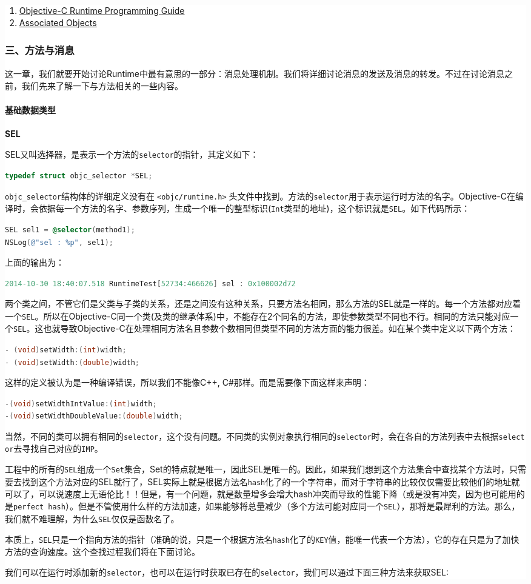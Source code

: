 1. [Objective-C Runtime Programming Guide](https://developer.apple.com/library/ios/documentation/Cocoa/Conceptual/ObjCRuntimeGuide/Introduction/Introduction.html)
2. [Associated Objects](http://www.cocoanetics.com/2012/06/associated-objects/)







### 三、方法与消息

这一章，我们就要开始讨论Runtime中最有意思的一部分：消息处理机制。我们将详细讨论消息的发送及消息的转发。不过在讨论消息之前，我们先来了解一下与方法相关的一些内容。

#### 基础数据类型

**SEL**

SEL又叫选择器，是表示一个方法的`selector`的指针，其定义如下：

```objective-c
typedef struct objc_selector *SEL;
```

`objc_selector`结构体的详细定义没有在 `<objc/runtime.h>` 头文件中找到。方法的`selector`用于表示运行时方法的名字。Objective-C在编译时，会依据每一个方法的名字、参数序列，生成一个唯一的整型标识(`Int`类型的地址)，这个标识就是`SEL`。如下代码所示：

```objective-c
SEL sel1 = @selector(method1);
NSLog(@"sel : %p", sel1);
```

上面的输出为：

```objective-c
2014-10-30 18:40:07.518 RuntimeTest[52734:466626] sel : 0x100002d72
```

两个类之间，不管它们是父类与子类的关系，还是之间没有这种关系，只要方法名相同，那么方法的SEL就是一样的。每一个方法都对应着一个`SEL`。所以在Objective-C同一个类(及类的继承体系)中，不能存在2个同名的方法，即使参数类型不同也不行。相同的方法只能对应一个`SEL`。这也就导致Objective-C在处理相同方法名且参数个数相同但类型不同的方法方面的能力很差。如在某个类中定义以下两个方法：

```objective-c
- (void)setWidth:(int)width;
- (void)setWidth:(double)width;
```

这样的定义被认为是一种编译错误，所以我们不能像C++, C#那样。而是需要像下面这样来声明：

```objective-c
-(void)setWidthIntValue:(int)width;
-(void)setWidthDoubleValue:(double)width;
```

当然，不同的类可以拥有相同的`selector`，这个没有问题。不同类的实例对象执行相同的`selector`时，会在各自的方法列表中去根据`selector`去寻找自己对应的`IMP`。

工程中的所有的`SEL`组成一个`Set`集合，Set的特点就是唯一，因此SEL是唯一的。因此，如果我们想到这个方法集合中查找某个方法时，只需要去找到这个方法对应的SEL就行了，SEL实际上就是根据方法名`hash`化了的一个字符串，而对于字符串的比较仅仅需要比较他们的地址就可以了，可以说速度上无语伦比！！但是，有一个问题，就是数量增多会增大hash冲突而导致的性能下降（或是没有冲突，因为也可能用的是`perfect hash`）。但是不管使用什么样的方法加速，如果能够将总量减少（多个方法可能对应同一个`SEL`），那将是最犀利的方法。那么，我们就不难理解，为什么`SEL`仅仅是函数名了。

本质上，`SEL`只是一个指向方法的指针（准确的说，只是一个根据方法名`hash`化了的`KEY`值，能唯一代表一个方法），它的存在只是为了加快方法的查询速度。这个查找过程我们将在下面讨论。

我们可以在运行时添加新的`selector`，也可以在运行时获取已存在的`selector`，我们可以通过下面三种方法来获取SEL:
